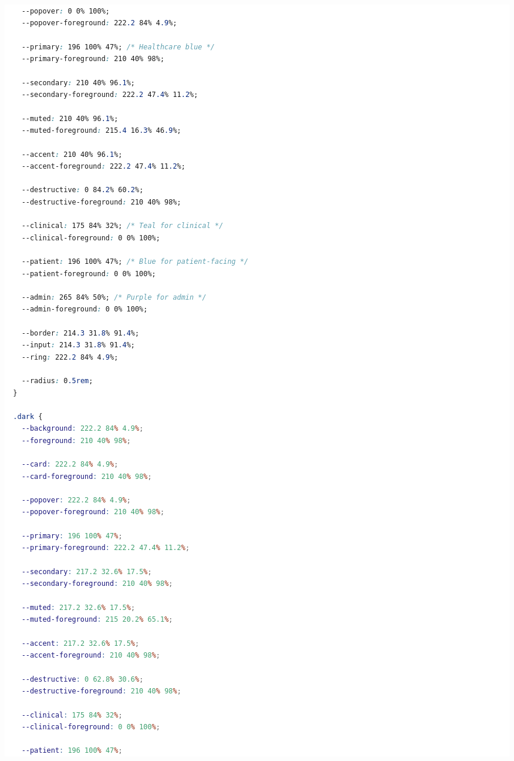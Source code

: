    ```css
       --popover: 0 0% 100%;
       --popover-foreground: 222.2 84% 4.9%;
       
       --primary: 196 100% 47%; /* Healthcare blue */
       --primary-foreground: 210 40% 98%;
       
       --secondary: 210 40% 96.1%;
       --secondary-foreground: 222.2 47.4% 11.2%;
       
       --muted: 210 40% 96.1%;
       --muted-foreground: 215.4 16.3% 46.9%;
       
       --accent: 210 40% 96.1%;
       --accent-foreground: 222.2 47.4% 11.2%;
       
       --destructive: 0 84.2% 60.2%;
       --destructive-foreground: 210 40% 98%;
       
       --clinical: 175 84% 32%; /* Teal for clinical */
       --clinical-foreground: 0 0% 100%;
       
       --patient: 196 100% 47%; /* Blue for patient-facing */
       --patient-foreground: 0 0% 100%;
       
       --admin: 265 84% 50%; /* Purple for admin */
       --admin-foreground: 0 0% 100%;
       
       --border: 214.3 31.8% 91.4%;
       --input: 214.3 31.8% 91.4%;
       --ring: 222.2 84% 4.9%;
       
       --radius: 0.5rem;
     }
     
     .dark {
       --background: 222.2 84% 4.9%;
       --foreground: 210 40% 98%;
       
       --card: 222.2 84% 4.9%;
       --card-foreground: 210 40% 98%;
       
       --popover: 222.2 84% 4.9%;
       --popover-foreground: 210 40% 98%;
       
       --primary: 196 100% 47%;
       --primary-foreground: 222.2 47.4% 11.2%;
       
       --secondary: 217.2 32.6% 17.5%;
       --secondary-foreground: 210 40% 98%;
       
       --muted: 217.2 32.6% 17.5%;
       --muted-foreground: 215 20.2% 65.1%;
       
       --accent: 217.2 32.6% 17.5%;
       --accent-foreground: 210 40% 98%;
       
       --destructive: 0 62.8% 30.6%;
       --destructive-foreground: 210 40% 98%;
       
       --clinical: 175 84% 32%;
       --clinical-foreground: 0 0% 100%;
       
       --patient: 196 100% 47%;
   ```